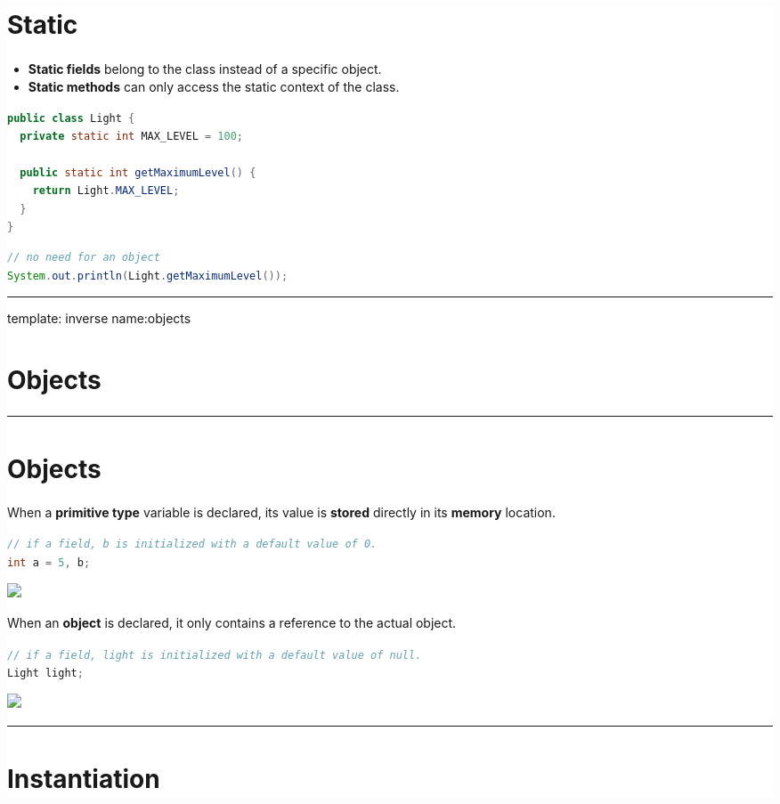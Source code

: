 
# Static 

* **Static fields** belong to the class instead of a specific object.
* **Static methods** can only access the static context of the class.

```java
public class Light {
  private static int MAX_LEVEL = 100; 

  public static int getMaximumLevel() {
    return Light.MAX_LEVEL;
  }
}
```

```java
// no need for an object
System.out.println(Light.getMaximumLevel());
```


---

template: inverse
name:objects
# Objects

---

# Objects

When a **primitive type** variable is declared, its value is **stored** directly in its **memory** location.

```java
// if a field, b is initialized with a default value of 0.
int a = 5, b;
```

![](assets/java/oop-objects-primitive.svg)

When an **object** is declared, it only contains a reference to the actual object.

```java
// if a field, light is initialized with a default value of null. 
Light light; 
```

![](assets/java/oop-objects-object.svg)

---

# Instantiation
